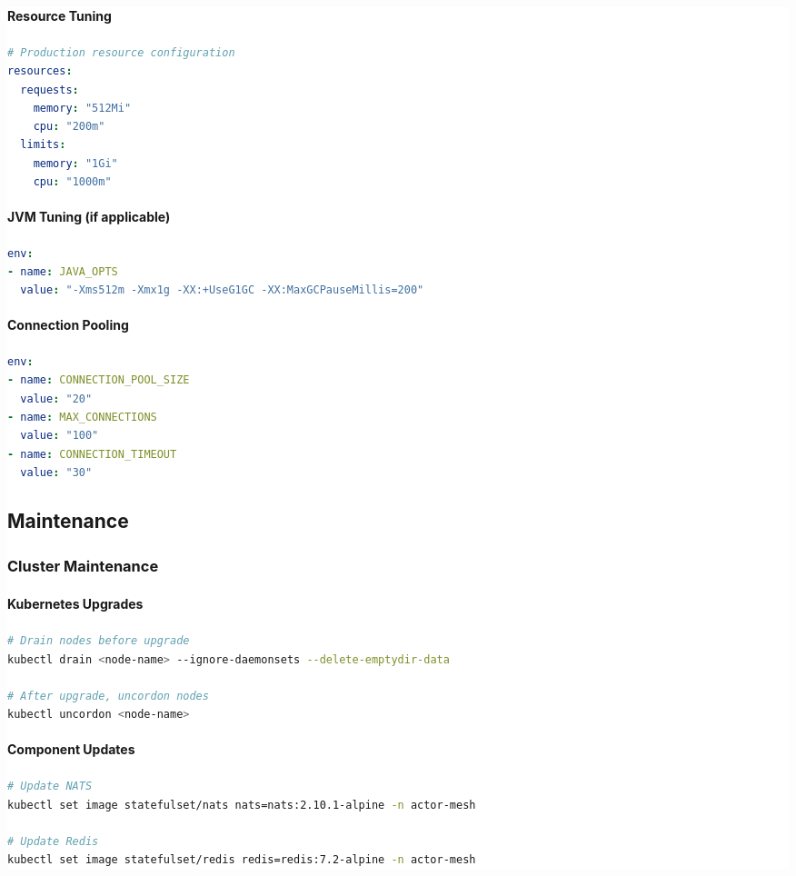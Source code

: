 #### Resource Tuning
```yaml
# Production resource configuration
resources:
  requests:
    memory: "512Mi"
    cpu: "200m"
  limits:
    memory: "1Gi"
    cpu: "1000m"
```

#### JVM Tuning (if applicable)
```yaml
env:
- name: JAVA_OPTS
  value: "-Xms512m -Xmx1g -XX:+UseG1GC -XX:MaxGCPauseMillis=200"
```

#### Connection Pooling
```yaml
env:
- name: CONNECTION_POOL_SIZE
  value: "20"
- name: MAX_CONNECTIONS
  value: "100"
- name: CONNECTION_TIMEOUT
  value: "30"
```

## Maintenance

### Cluster Maintenance

#### Kubernetes Upgrades
```bash
# Drain nodes before upgrade
kubectl drain <node-name> --ignore-daemonsets --delete-emptydir-data

# After upgrade, uncordon nodes
kubectl uncordon <node-name>
```

#### Component Updates
```bash
# Update NATS
kubectl set image statefulset/nats nats=nats:2.10.1-alpine -n actor-mesh

# Update Redis
kubectl set image statefulset/redis redis=redis:7.2-alpine -n actor-mesh
```
